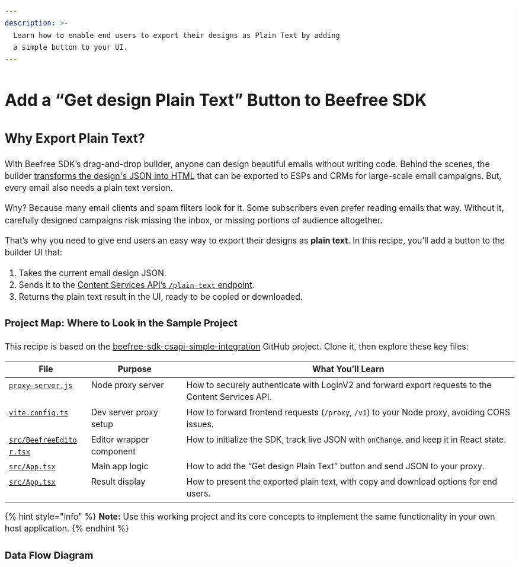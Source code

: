 ```yaml
---
description: >-
  Learn how to enable end users to export their designs as Plain Text by adding
  a simple button to your UI.
---
```


# Add a “Get design Plain Text” Button to Beefree SDK

## Why Export Plain Text?

With Beefree SDK’s drag-and-drop builder, anyone can design beautiful emails without writing code. Behind the scenes, the builder [transforms the design's JSON into HTML](add-a-get-design-html-button-to-beefree-sdk.md) that can be exported to ESPs and CRMs for large-scale email campaigns. But, every email also needs a plain text version.

Why? Because many email clients and spam filters look for it. Some subscribers even prefer reading emails that way. Without it, carefully designed campaigns risk missing the inbox, or missing portions of audience altogether.

That’s why you need to give end users an easy way to export their designs as **plain text**. In this recipe, you’ll add a button to the builder UI that:

1. Takes the current email design JSON.
2. Sends it to the [Content Services API’s `/plain-text` endpoint](../../apis/content-services-api/export.md#plain-text).
3. Returns the plain text result in the UI, ready to be copied or downloaded.

### Project Map: Where to Look in the Sample Project

This recipe is based on the [beefree-sdk-csapi-simple-integration](https://github.com/BeefreeSDK/beefree-sdk-csapi-simple-integration) GitHub project. Clone it, then explore these key files:

| File                                                                                                                             | Purpose                  | What You’ll Learn                                                                                  |
| -------------------------------------------------------------------------------------------------------------------------------- | ------------------------ | -------------------------------------------------------------------------------------------------- |
| [`proxy-server.js`](https://github.com/BeefreeSDK/beefree-sdk-csapi-simple-integration/blob/main/proxy-server.js)                | Node proxy server        | How to securely authenticate with LoginV2 and forward export requests to the Content Services API. |
| [`vite.config.ts`](https://github.com/BeefreeSDK/beefree-sdk-csapi-simple-integration/blob/main/vite.config.ts)                  | Dev server proxy setup   | How to forward frontend requests (`/proxy`, `/v1`) to your Node proxy, avoiding CORS issues.       |
| [`src/BeefreeEditor.tsx`](https://github.com/BeefreeSDK/beefree-sdk-csapi-simple-integration/blob/main/src/BeefreeEditor.tsx)    | Editor wrapper component | How to initialize the SDK, track live JSON with `onChange`, and keep it in React state.            |
| [`src/App.tsx`](https://github.com/BeefreeSDK/beefree-sdk-csapi-simple-integration/blob/main/src/App.tsx)                        | Main app logic           | How to add the “Get design Plain Text” button and send JSON to your proxy.                         |
| [`src/App.tsx`](https://github.com/BeefreeSDK/beefree-sdk-csapi-simple-integration/blob/main/src/components/PlainTextResult.tsx) | Result display           | How to present the exported plain text, with copy and download options for end users.              |

{% hint style="info" %}
**Note:** Use this working project and its core concepts to implement the same functionality in your own host application.
{% endhint %}

### Data Flow Diagram
